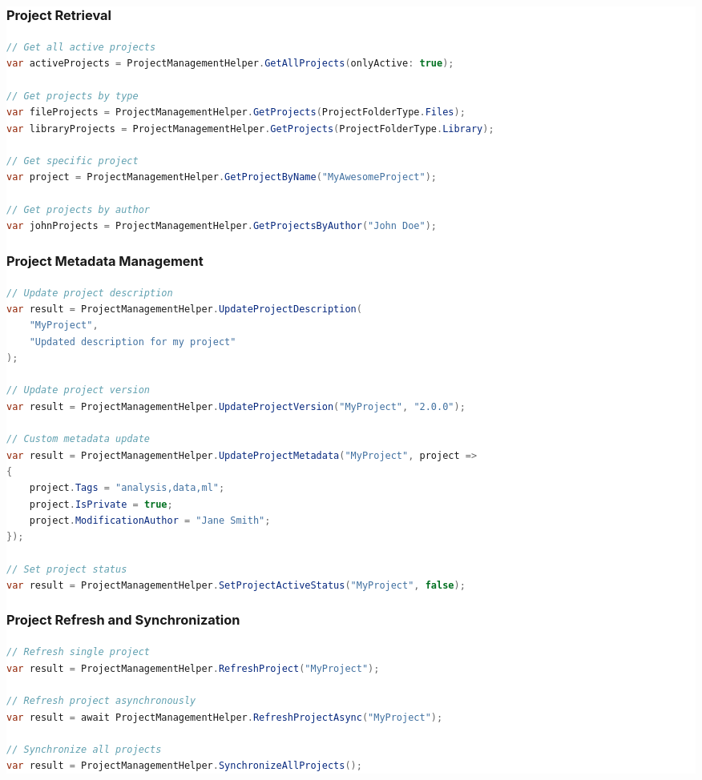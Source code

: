 ### Project Retrieval

```csharp
// Get all active projects
var activeProjects = ProjectManagementHelper.GetAllProjects(onlyActive: true);

// Get projects by type
var fileProjects = ProjectManagementHelper.GetProjects(ProjectFolderType.Files);
var libraryProjects = ProjectManagementHelper.GetProjects(ProjectFolderType.Library);

// Get specific project
var project = ProjectManagementHelper.GetProjectByName("MyAwesomeProject");

// Get projects by author
var johnProjects = ProjectManagementHelper.GetProjectsByAuthor("John Doe");
```

### Project Metadata Management

```csharp
// Update project description
var result = ProjectManagementHelper.UpdateProjectDescription(
    "MyProject", 
    "Updated description for my project"
);

// Update project version
var result = ProjectManagementHelper.UpdateProjectVersion("MyProject", "2.0.0");

// Custom metadata update
var result = ProjectManagementHelper.UpdateProjectMetadata("MyProject", project => 
{
    project.Tags = "analysis,data,ml";
    project.IsPrivate = true;
    project.ModificationAuthor = "Jane Smith";
});

// Set project status
var result = ProjectManagementHelper.SetProjectActiveStatus("MyProject", false);
```

### Project Refresh and Synchronization

```csharp
// Refresh single project
var result = ProjectManagementHelper.RefreshProject("MyProject");

// Refresh project asynchronously
var result = await ProjectManagementHelper.RefreshProjectAsync("MyProject");

// Synchronize all projects
var result = ProjectManagementHelper.SynchronizeAllProjects();
```
